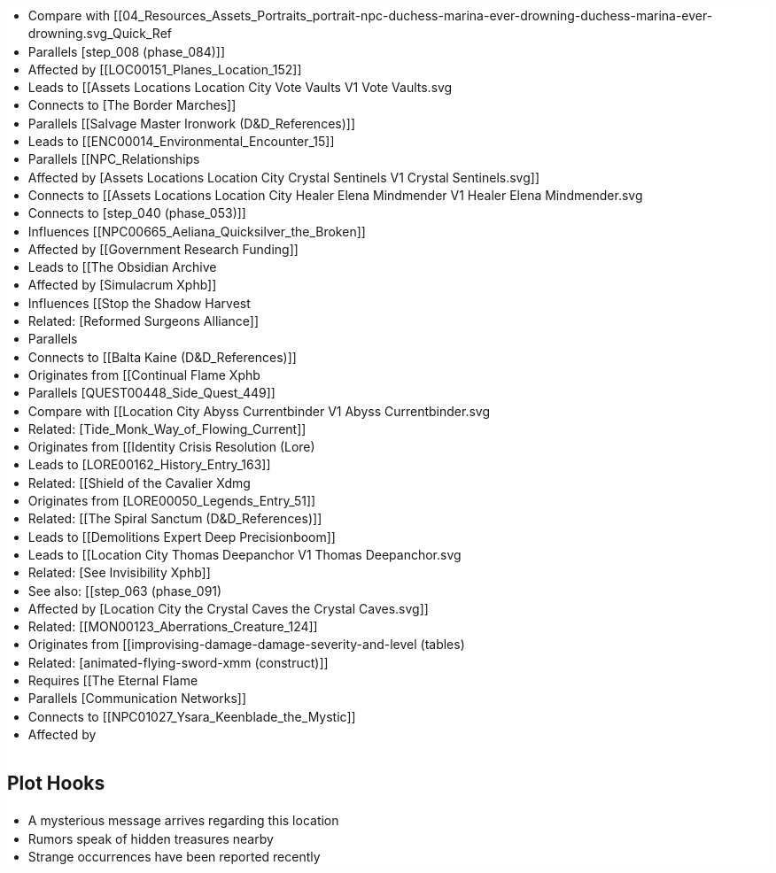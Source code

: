 - Compare with [[04_Resources_Assets_Portraits_portrait-npc-duchess-marina-ever-drowning-duchess-marina-ever-drowning.svg_Quick_Ref
- Parallels [step_008 (phase_084)]]
- Affected by [[LOC00151_Planes_Location_152]]
- Leads to [[Assets Locations Location City Vote Vaults V1 Vote Vaults.svg
- Connects to [The Border Marches]]
- Parallels [[Salvage Master Ironwork (D&D_References)]]
- Leads to [[ENC00014_Environmental_Encounter_15]]
- Parallels [[NPC_Relationships
- Affected by [Assets Locations Location City Crystal Sentinels V1 Crystal Sentinels.svg]]
- Connects to [[Assets Locations Location City Healer Elena Mindmender V1 Healer Elena Mindmender.svg
- Connects to [step_040 (phase_053)]]
- Influences [[NPC00665_Aeliana_Quicksilver_the_Broken]]
- Affected by [[Government Research Funding]]
- Leads to [[The Obsidian Archive
- Affected by [Simulacrum Xphb]]
- Influences [[Stop the Shadow Harvest
- Related: [Reformed Surgeons Alliance]]
- Parallels
- Connects to [[Balta Kaine (D&D_References)]]
- Originates from [[Continual Flame Xphb
- Parallels [QUEST00448_Side_Quest_449]]
- Compare with [[Location City Abyss Currentbinder V1 Abyss Currentbinder.svg
- Related: [Tide_Monk_Way_of_Flowing_Current]]
- Originates from [[Identity Crisis Resolution (Lore)
- Leads to [LORE00162_History_Entry_163]]
- Related: [[Shield of the Cavalier Xdmg
- Originates from [LORE00050_Legends_Entry_51]]
- Related: [[The Spiral Sanctum (D&D_References)]]
- Leads to [[Demolitions Expert Deep Precisionboom]]
- Leads to [[Location City Thomas Deepanchor V1 Thomas Deepanchor.svg
- Related: [See Invisibility Xphb]]
- See also: [[step_063 (phase_091)
- Affected by [Location City the Crystal Caves the Crystal Caves.svg]]
- Related: [[MON00123_Aberrations_Creature_124]]
- Originates from [[improvising-damage-damage-severity-and-level (tables)
- Related: [animated-flying-sword-xmm (construct)]]
- Requires [[The Eternal Flame
- Parallels [Communication Networks]]
- Connects to [[NPC01027_Ysara_Keenblade_the_Mystic]]
- Affected by

## Plot Hooks
- A mysterious message arrives regarding this location
- Rumors speak of hidden treasures nearby
- Strange occurrences have been reported recently
